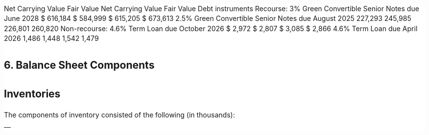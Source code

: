 <td></td>
<td>Net Carrying Value</td>
<td>Fair Value</td>
<td>Net Carrying Value</td>
<td>Fair Value</td>
</tr>
<tr>
<td>Debt instruments</td>
<td></td>
<td></td>
<td></td>
<td></td>
</tr>
<tr>
<td>Recourse:</td>
<td></td>
<td></td>
<td></td>
<td></td>
</tr>
<tr>
<td>3% Green Convertible Senior Notes due June 2028</td>
<td>$ 616,184</td>
<td>$ 584,999</td>
<td>$ 615,205</td>
<td>$ 673,613</td>
</tr>
<tr>
<td>2.5% Green Convertible Senior Notes due August 2025</td>
<td>227,293</td>
<td>245,985</td>
<td>226,801</td>
<td>260,820</td>
</tr>
<tr>
<td>Non-recourse:</td>
<td></td>
<td></td>
<td></td>
<td></td>
</tr>
<tr>
<td>4.6% Term Loan due October 2026</td>
<td>$ 2,972</td>
<td>$ 2,807</td>
<td>$ 3,085</td>
<td>$ 2,866</td>
</tr>
<tr>
<td>4.6% Term Loan due April 2026</td>
<td>1,486</td>
<td>1,448</td>
<td>1,542</td>
<td>1,479</td>
</tr>
</tbody>
</table>
<h2>6. Balance Sheet Components</h2>
<h2>Inventories</h2>
<p>The components of inventory consisted of the following (in thousands):</p>
<table>
<thead>
<tr>
<th></th>